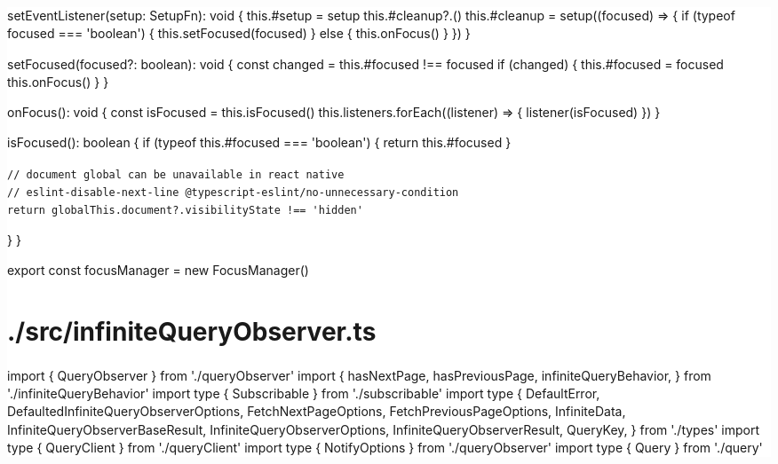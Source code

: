   setEventListener(setup: SetupFn): void {
    this.#setup = setup
    this.#cleanup?.()
    this.#cleanup = setup((focused) => {
      if (typeof focused === 'boolean') {
        this.setFocused(focused)
      } else {
        this.onFocus()
      }
    })
  }

  setFocused(focused?: boolean): void {
    const changed = this.#focused !== focused
    if (changed) {
      this.#focused = focused
      this.onFocus()
    }
  }

  onFocus(): void {
    const isFocused = this.isFocused()
    this.listeners.forEach((listener) => {
      listener(isFocused)
    })
  }

  isFocused(): boolean {
    if (typeof this.#focused === 'boolean') {
      return this.#focused
    }

    // document global can be unavailable in react native
    // eslint-disable-next-line @typescript-eslint/no-unnecessary-condition
    return globalThis.document?.visibilityState !== 'hidden'
  }
}

export const focusManager = new FocusManager()



# ./src/infiniteQueryObserver.ts

import { QueryObserver } from './queryObserver'
import {
  hasNextPage,
  hasPreviousPage,
  infiniteQueryBehavior,
} from './infiniteQueryBehavior'
import type { Subscribable } from './subscribable'
import type {
  DefaultError,
  DefaultedInfiniteQueryObserverOptions,
  FetchNextPageOptions,
  FetchPreviousPageOptions,
  InfiniteData,
  InfiniteQueryObserverBaseResult,
  InfiniteQueryObserverOptions,
  InfiniteQueryObserverResult,
  QueryKey,
} from './types'
import type { QueryClient } from './queryClient'
import type { NotifyOptions } from './queryObserver'
import type { Query } from './query'
